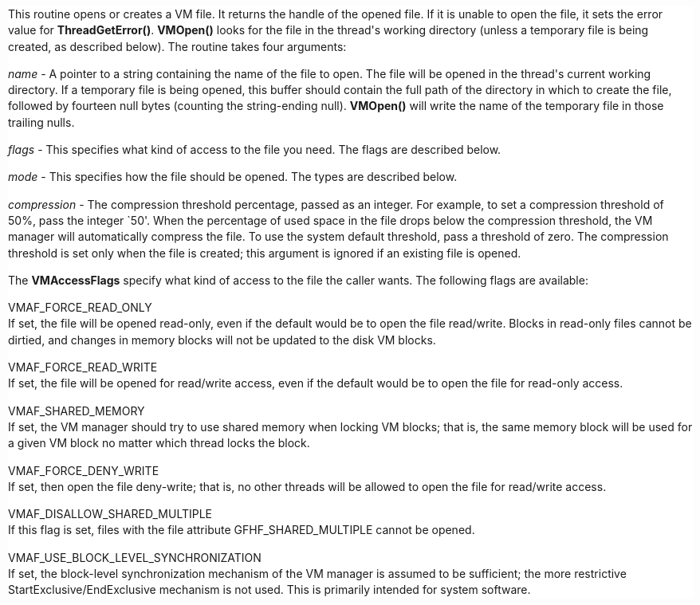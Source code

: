 This routine opens or creates a VM file. It returns the handle of the opened 
file. If it is unable to open the file, it sets the error value for 
**ThreadGetError()**. **VMOpen()** looks for the file in the thread's working 
directory (unless a temporary file is being created, as described below). The 
routine takes four arguments:

*name* - A pointer to a string containing the name of the file to open. 
The file will be opened in the thread's current working 
directory. If a temporary file is being opened, this buffer should 
contain the full path of the directory in which to create the file, 
followed by fourteen null bytes (counting the string-ending 
null). **VMOpen()** will write the name of the temporary file in 
those trailing nulls.

*flags* - This specifies what kind of access to the file you need. The flags 
are described below.

*mode* - This specifies how the file should be opened. The types are 
described below.

*compression* - The compression threshold percentage, passed as an integer. 
For example, to set a compression threshold of 50%, pass the 
integer `50'. When the percentage of used space in the file drops 
below the compression threshold, the VM manager will 
automatically compress the file. To use the system default 
threshold, pass a threshold of zero. The compression threshold 
is set only when the file is created; this argument is ignored if 
an existing file is opened.

The **VMAccessFlags** specify what kind of access to the file the caller wants. 
The following flags are available:

VMAF_FORCE_READ_ONLY  
If set, the file will be opened read-only, even if the default would 
be to open the file read/write. Blocks in read-only files cannot 
be dirtied, and changes in memory blocks will not be updated 
to the disk VM blocks.

VMAF_FORCE_READ_WRITE  
If set, the file will be opened for read/write access, even if the 
default would be to open the file for read-only access.

VMAF_SHARED_MEMORY  
If set, the VM manager should try to use shared memory when 
locking VM blocks; that is, the same memory block will be used 
for a given VM block no matter which thread locks the block.

VMAF_FORCE_DENY_WRITE  
If set, then open the file deny-write; that is, no other threads 
will be allowed to open the file for read/write access.

VMAF_DISALLOW_SHARED_MULTIPLE  
If this flag is set, files with the file attribute 
GFHF_SHARED_MULTIPLE cannot be opened.

VMAF_USE_BLOCK_LEVEL_SYNCHRONIZATION  
If set, the block-level synchronization mechanism of the VM 
manager is assumed to be sufficient; the more restrictive 
StartExclusive/EndExclusive mechanism is not used. This is 
primarily intended for system software.
